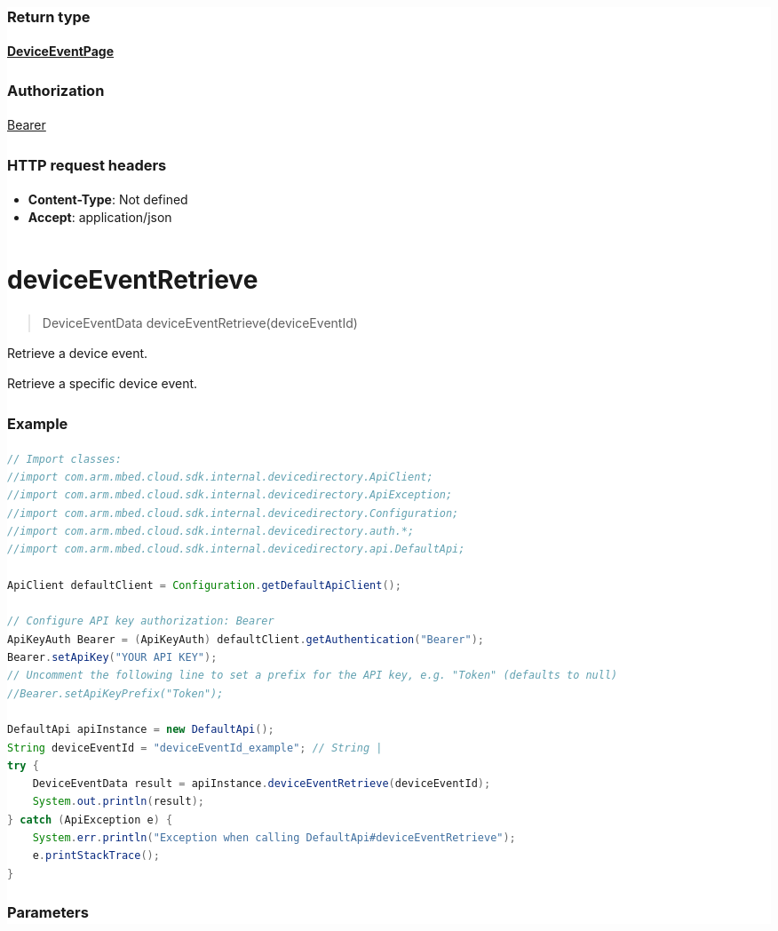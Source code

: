 ### Return type

[**DeviceEventPage**](DeviceEventPage.md)

### Authorization

[Bearer](../README.md#Bearer)

### HTTP request headers

 - **Content-Type**: Not defined
 - **Accept**: application/json

<a name="deviceEventRetrieve"></a>
# **deviceEventRetrieve**
> DeviceEventData deviceEventRetrieve(deviceEventId)

Retrieve a device event.

Retrieve a specific device event.

### Example
```java
// Import classes:
//import com.arm.mbed.cloud.sdk.internal.devicedirectory.ApiClient;
//import com.arm.mbed.cloud.sdk.internal.devicedirectory.ApiException;
//import com.arm.mbed.cloud.sdk.internal.devicedirectory.Configuration;
//import com.arm.mbed.cloud.sdk.internal.devicedirectory.auth.*;
//import com.arm.mbed.cloud.sdk.internal.devicedirectory.api.DefaultApi;

ApiClient defaultClient = Configuration.getDefaultApiClient();

// Configure API key authorization: Bearer
ApiKeyAuth Bearer = (ApiKeyAuth) defaultClient.getAuthentication("Bearer");
Bearer.setApiKey("YOUR API KEY");
// Uncomment the following line to set a prefix for the API key, e.g. "Token" (defaults to null)
//Bearer.setApiKeyPrefix("Token");

DefaultApi apiInstance = new DefaultApi();
String deviceEventId = "deviceEventId_example"; // String | 
try {
    DeviceEventData result = apiInstance.deviceEventRetrieve(deviceEventId);
    System.out.println(result);
} catch (ApiException e) {
    System.err.println("Exception when calling DefaultApi#deviceEventRetrieve");
    e.printStackTrace();
}
```

### Parameters
